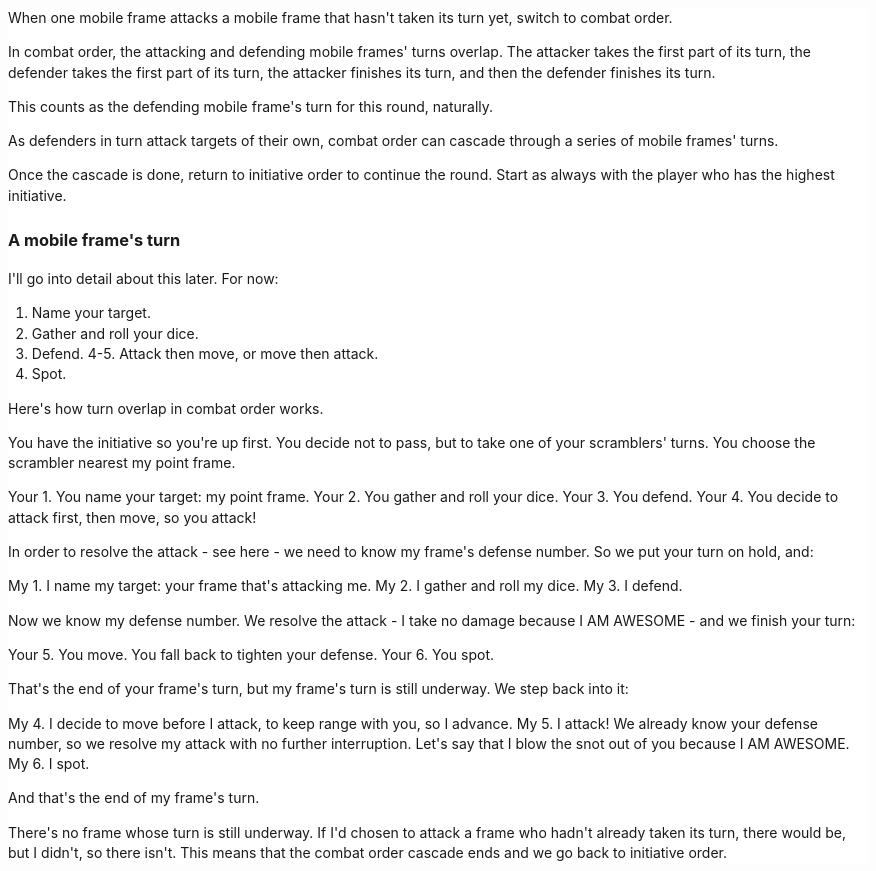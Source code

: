 When one mobile frame attacks a mobile frame that hasn't taken its turn yet, switch to combat order.

In combat order, the attacking and defending mobile frames' turns overlap. The attacker takes the first part of its turn, the defender takes the first part of its turn, the attacker finishes its turn, and then the defender finishes its turn.

This counts as the defending mobile frame's turn for this round, naturally.

As defenders in turn attack targets of their own, combat order can cascade through a series of mobile frames' turns.

Once the cascade is done, return to initiative order to continue the round. Start as always with the player who has the highest initiative.

### A mobile frame's turn

I'll go into detail about this later. For now:

1. Name your target.
2. Gather and roll your dice.
3. Defend.
4-5. Attack then move, or move then attack.
6. Spot.

Here's how turn overlap in combat order works.

You have the initiative so you're up first. You decide not to pass, but to take one of your scramblers' turns. You choose the scrambler nearest my point frame.

Your 1. You name your target: my point frame.
Your 2. You gather and roll your dice.
Your 3. You defend.
Your 4. You decide to attack first, then move, so you attack!

In order to resolve the attack - see here - we need to know my frame's defense number. So we put your turn on hold, and:

My 1. I name my target: your frame that's attacking me.
My 2. I gather and roll my dice.
My 3. I defend.

Now we know my defense number. We resolve the attack - I take no damage because I AM AWESOME - and we finish your turn:

Your 5. You move. You fall back to tighten your defense.
Your 6. You spot.

That's the end of your frame's turn, but my frame's turn is still underway. We step back into it:

My 4. I decide to move before I attack, to keep range with you, so I advance.
My 5. I attack! We already know your defense number, so we resolve my attack with no further interruption. Let's say that I blow the snot out of you because I AM AWESOME.
My 6. I spot.

And that's the end of my frame's turn.

There's no frame whose turn is still underway. If I'd chosen to attack a frame who hadn't already taken its turn, there would be, but I didn't, so there isn't. This means that the combat order cascade ends and we go back to initiative order.
